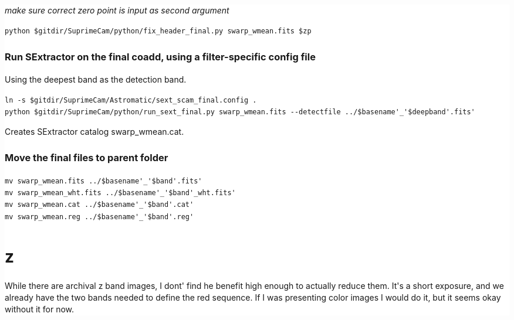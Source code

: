 *make sure correct zero point is input as second argument*

```
python $gitdir/SuprimeCam/python/fix_header_final.py swarp_wmean.fits $zp
```

### Run SExtractor on the final coadd, using a filter-specific config file
Using the deepest band as the detection band.

```
ln -s $gitdir/SuprimeCam/Astromatic/sext_scam_final.config .
python $gitdir/SuprimeCam/python/run_sext_final.py swarp_wmean.fits --detectfile ../$basename'_'$deepband'.fits'
```

Creates SExtractor catalog swarp_wmean.cat.

### Move the final files to parent folder
```
mv swarp_wmean.fits ../$basename'_'$band'.fits'
mv swarp_wmean_wht.fits ../$basename'_'$band'_wht.fits'
mv swarp_wmean.cat ../$basename'_'$band'.cat'
mv swarp_wmean.reg ../$basename'_'$band'.reg'
```

# z

While there are archival z band images, I dont' find he benefit high enough to actually reduce them. It's a short exposure, and we already have the two bands needed to define the red sequence. If I was presenting color images I would do it, but it seems okay without it for now.
